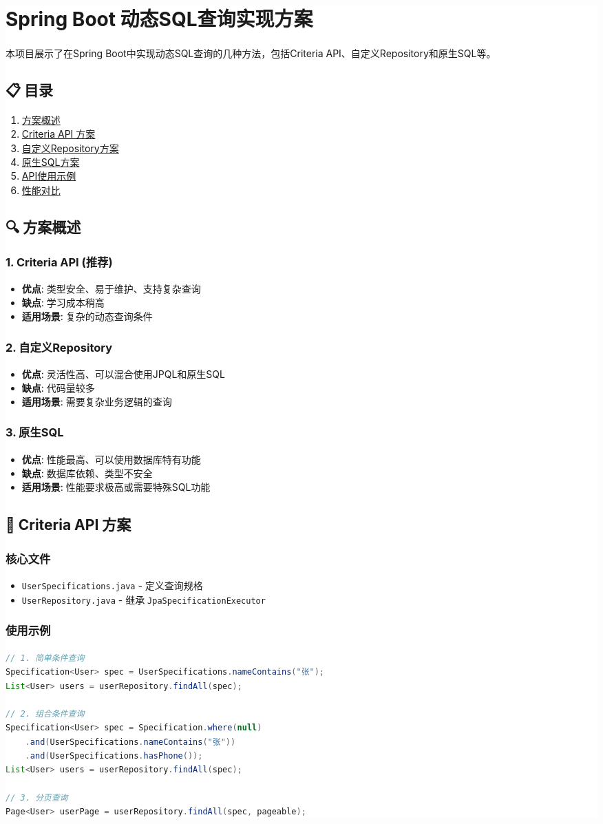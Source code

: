 # Spring Boot 动态SQL查询实现方案

本项目展示了在Spring Boot中实现动态SQL查询的几种方法，包括Criteria API、自定义Repository和原生SQL等。

## 📋 目录

1. [方案概述](#方案概述)
2. [Criteria API 方案](#criteria-api-方案)
3. [自定义Repository方案](#自定义repository方案)
4. [原生SQL方案](#原生sql方案)
5. [API使用示例](#api使用示例)
6. [性能对比](#性能对比)

## 🔍 方案概述

### 1. Criteria API (推荐)
- **优点**: 类型安全、易于维护、支持复杂查询
- **缺点**: 学习成本稍高
- **适用场景**: 复杂的动态查询条件

### 2. 自定义Repository
- **优点**: 灵活性高、可以混合使用JPQL和原生SQL
- **缺点**: 代码量较多
- **适用场景**: 需要复杂业务逻辑的查询

### 3. 原生SQL
- **优点**: 性能最高、可以使用数据库特有功能
- **缺点**: 数据库依赖、类型不安全
- **适用场景**: 性能要求极高或需要特殊SQL功能

## 🚀 Criteria API 方案

### 核心文件
- `UserSpecifications.java` - 定义查询规格
- `UserRepository.java` - 继承 `JpaSpecificationExecutor`

### 使用示例

```java
// 1. 简单条件查询
Specification<User> spec = UserSpecifications.nameContains("张");
List<User> users = userRepository.findAll(spec);

// 2. 组合条件查询
Specification<User> spec = Specification.where(null)
    .and(UserSpecifications.nameContains("张"))
    .and(UserSpecifications.hasPhone());
List<User> users = userRepository.findAll(spec);

// 3. 分页查询
Page<User> userPage = userRepository.findAll(spec, pageable);
```

